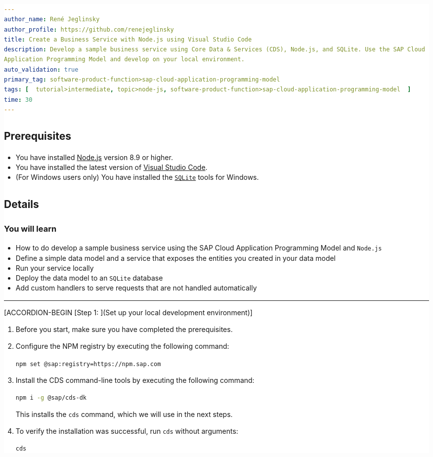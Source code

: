 ```yaml
---
author_name: René Jeglinsky
author_profile: https://github.com/renejeglinsky
title: Create a Business Service with Node.js using Visual Studio Code
description: Develop a sample business service using Core Data & Services (CDS), Node.js, and SQLite. Use the SAP Cloud Application Programming Model and develop on your local environment.
auto_validation: true
primary_tag: software-product-function>sap-cloud-application-programming-model
tags: [  tutorial>intermediate, topic>node-js, software-product-function>sap-cloud-application-programming-model  ]
time: 30
---
```



## Prerequisites
- You have installed [Node.js](https://nodejs.org/en/) version 8.9 or higher.
- You have installed the latest version of [Visual Studio Code](https://code.visualstudio.com/).
- (For Windows users only) You have installed the [`SQLite`](https://sqlite.org/download.html) tools for Windows.

## Details
### You will learn
  - How to do develop a sample business service using the SAP Cloud Application Programming Model and `Node.js`
  - Define a simple data model and a service that exposes the entities you created in your data model
  - Run your service locally
  - Deploy the data model to an `SQLite` database
  - Add custom handlers to serve requests that are not handled automatically

---

[ACCORDION-BEGIN [Step 1: ](Set up your local development environment)]

1. Before you start, make sure you have completed the prerequisites.

1. Configure the NPM registry by executing the following command:

    ```bash
    npm set @sap:registry=https://npm.sap.com
    ```

2. Install the CDS command-line tools by executing the following command:

    ```bash
    npm i -g @sap/cds-dk
    ```

    This installs the `cds` command, which we will use in the next steps.

3. To verify the installation was successful, run `cds` without arguments:

    ```bash
    cds
    ```

